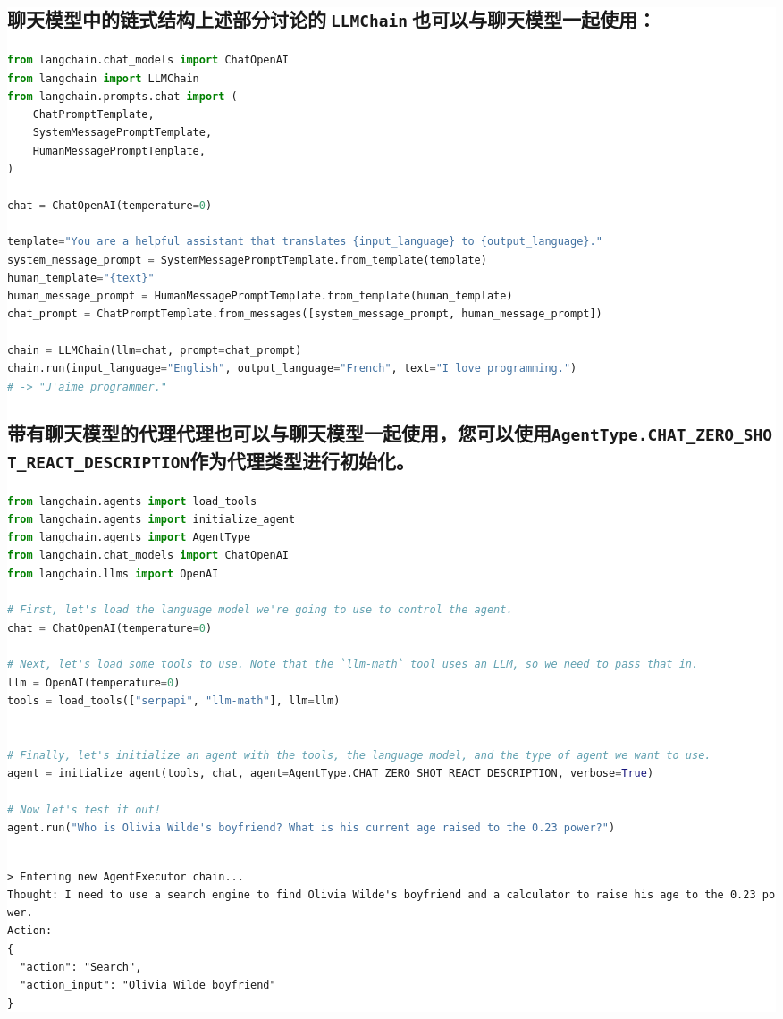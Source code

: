 ## 聊天模型中的链式结构上述部分讨论的 `LLMChain` 也可以与聊天模型一起使用：
```python
from langchain.chat_models import ChatOpenAI
from langchain import LLMChain
from langchain.prompts.chat import (
    ChatPromptTemplate,
    SystemMessagePromptTemplate,
    HumanMessagePromptTemplate,
)

chat = ChatOpenAI(temperature=0)

template="You are a helpful assistant that translates {input_language} to {output_language}."
system_message_prompt = SystemMessagePromptTemplate.from_template(template)
human_template="{text}"
human_message_prompt = HumanMessagePromptTemplate.from_template(human_template)
chat_prompt = ChatPromptTemplate.from_messages([system_message_prompt, human_message_prompt])

chain = LLMChain(llm=chat, prompt=chat_prompt)
chain.run(input_language="English", output_language="French", text="I love programming.")
# -> "J'aime programmer."
```

## 带有聊天模型的代理代理也可以与聊天模型一起使用，您可以使用`AgentType.CHAT_ZERO_SHOT_REACT_DESCRIPTION`作为代理类型进行初始化。
```python
from langchain.agents import load_tools
from langchain.agents import initialize_agent
from langchain.agents import AgentType
from langchain.chat_models import ChatOpenAI
from langchain.llms import OpenAI

# First, let's load the language model we're going to use to control the agent.
chat = ChatOpenAI(temperature=0)

# Next, let's load some tools to use. Note that the `llm-math` tool uses an LLM, so we need to pass that in.
llm = OpenAI(temperature=0)
tools = load_tools(["serpapi", "llm-math"], llm=llm)


# Finally, let's initialize an agent with the tools, the language model, and the type of agent we want to use.
agent = initialize_agent(tools, chat, agent=AgentType.CHAT_ZERO_SHOT_REACT_DESCRIPTION, verbose=True)

# Now let's test it out!
agent.run("Who is Olivia Wilde's boyfriend? What is his current age raised to the 0.23 power?")
```

```pycon

> Entering new AgentExecutor chain...
Thought: I need to use a search engine to find Olivia Wilde's boyfriend and a calculator to raise his age to the 0.23 power.
Action:
{
  "action": "Search",
  "action_input": "Olivia Wilde boyfriend"
}

```